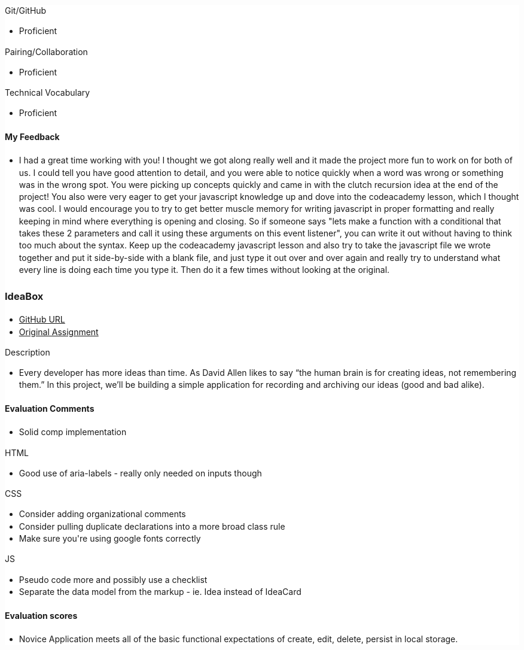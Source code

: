 Git/GitHub
* Proficient  

Pairing/Collaboration
* Proficient  

Technical Vocabulary
* Proficient

#### My Feedback

 * I had a great time working with you! I thought we got along really well and it made the project more fun to work on for both of us. I could tell you have good attention to detail, and you were able to notice quickly when a word was wrong or something was in the wrong spot. You were picking up concepts quickly and came in with the clutch recursion idea at the end of the project! You also were very eager to get your javascript knowledge up and dove into the codeacademy lesson, which I thought was cool. I would encourage you to try to get better muscle memory for writing javascript in proper formatting and really keeping in mind where everything is opening and closing. So if someone says "lets make a function with a conditional that takes these 2 parameters and call it using these arguments on this event listener", you can write it out without having to think too much about the syntax. Keep up the codeacademy javascript lesson and also try to take the javascript file we wrote together and put it side-by-side with a blank file, and just type it out over and over again and really try to understand what every line is doing each time you type it. Then do it a few times without looking at the original. 

### IdeaBox

* [GitHub URL](https://github.com/james-burbage/idea-box)
* [Original Assignment](http://frontend.turing.io/projects/ideabox.html)

Description
* Every developer has more ideas than time. As David Allen likes to say “the human brain is for creating ideas, not remembering them.” In this project, we’ll be building a simple application for recording and archiving our ideas (good and bad alike).

#### Evaluation Comments

* Solid comp implementation

HTML
* Good use of aria-labels - really only needed on inputs though

CSS
* Consider adding organizational comments
* Consider pulling duplicate declarations into a more broad class rule
* Make sure you're using google fonts correctly

JS
* Pseudo code more and possibly use a checklist
* Separate the data model from the markup - ie. Idea instead of IdeaCard

#### Evaluation scores

* Novice  Application meets all of the basic functional expectations of create, edit, delete, persist in local storage.
